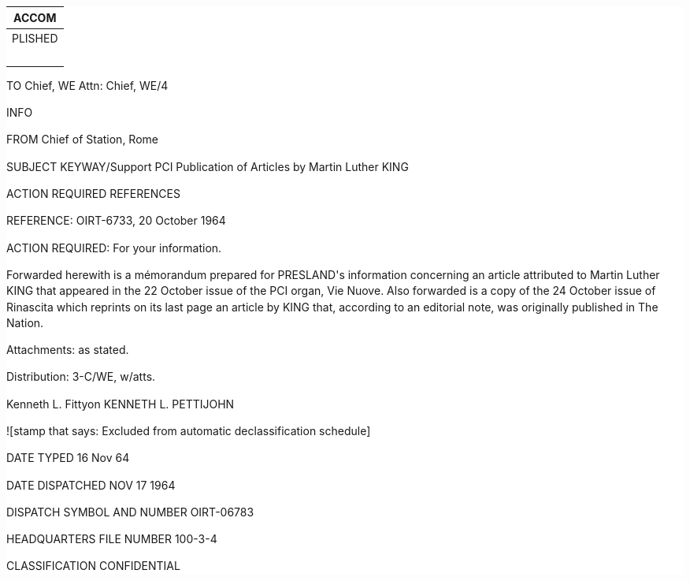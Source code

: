 |  ACCOM  |
| :-----: |
| PLISHED |
|         |
|         |
|         |
|         |

TO
Chief, WE Attn: Chief, WE/4

INFO

FROM
Chief of Station, Rome

SUBJECT
KEYWAY/Support
PCI Publication of Articles by Martin Luther KING

ACTION REQUIRED REFERENCES

REFERENCE: OIRT-6733, 20 October 1964

ACTION REQUIRED: For your information.

Forwarded herewith is a mémorandum prepared for PRESLAND's information concerning an article attributed to Martin Luther KING that appeared in the 22 October issue of the PCI organ, Vie Nuove. Also forwarded is a copy of the 24 October issue of Rinascita which reprints on its last page an article by KING that, according to an editorial note, was originally published in The Nation.

Attachments: as stated.

Distribution:
3-C/WE, w/atts.

Kenneth L. Fittyon
KENNETH L. PETTIJOHN

![stamp that says: Excluded from automatic declassification schedule]

DATE TYPED
16 Nov 64

DATE DISPATCHED
NOV 17 1964

DISPATCH SYMBOL AND NUMBER
OIRT-06783

HEADQUARTERS FILE NUMBER
100-3-4

CLASSIFICATION
CONFIDENTIAL
